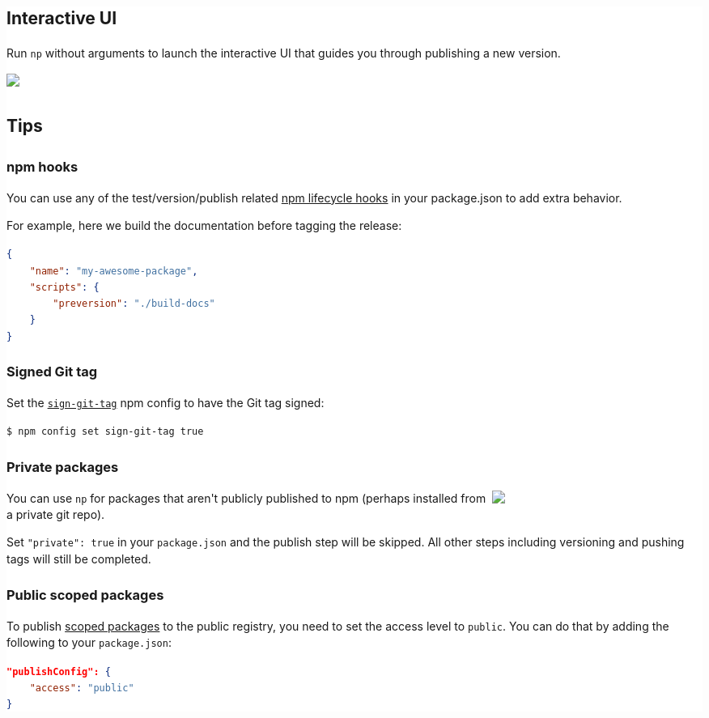 
## Interactive UI

Run `np` without arguments to launch the interactive UI that guides you through publishing a new version.

<img src="screenshot-ui.png" width="1290">


## Tips

### npm hooks

You can use any of the test/version/publish related [npm lifecycle hooks](https://docs.npmjs.com/misc/scripts) in your package.json to add extra behavior.

For example, here we build the documentation before tagging the release:

```json
{
	"name": "my-awesome-package",
	"scripts": {
		"preversion": "./build-docs"
	}
}
```

### Signed Git tag

Set the [`sign-git-tag`](https://docs.npmjs.com/misc/config#sign-git-tag) npm config to have the Git tag signed:

```
$ npm config set sign-git-tag true
```

### Private packages

<img src="private-packages.png" width="260" align="right">

You can use `np` for packages that aren't publicly published to npm (perhaps installed from a private git repo).

Set `"private": true` in your `package.json` and the publish step will be skipped. All other steps
including versioning and pushing tags will still be completed.

### Public scoped packages

To publish [scoped packages](https://docs.npmjs.com/misc/scope#publishing-public-scoped-packages-to-the-public-npm-registry) to the public registry, you need to set the access level to `public`. You can do that by adding the following to your `package.json`:

```json
"publishConfig": {
	"access": "public"
}
```
